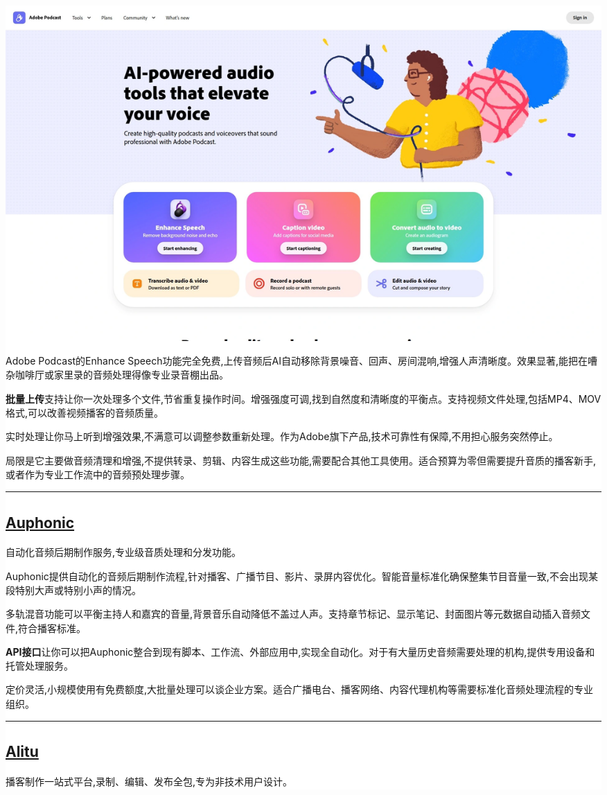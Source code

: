 ![Adobe Podcast Screenshot](image/podcast.webp)


Adobe Podcast的Enhance Speech功能完全免费,上传音频后AI自动移除背景噪音、回声、房间混响,增强人声清晰度。效果显著,能把在嘈杂咖啡厅或家里录的音频处理得像专业录音棚出品。

**批量上传**支持让你一次处理多个文件,节省重复操作时间。增强强度可调,找到自然度和清晰度的平衡点。支持视频文件处理,包括MP4、MOV格式,可以改善视频播客的音频质量。

实时处理让你马上听到增强效果,不满意可以调整参数重新处理。作为Adobe旗下产品,技术可靠性有保障,不用担心服务突然停止。

局限是它主要做音频清理和增强,不提供转录、剪辑、内容生成这些功能,需要配合其他工具使用。适合预算为零但需要提升音质的播客新手,或者作为专业工作流中的音频预处理步骤。

***

## **[Auphonic](https://auphonic.com)**

自动化音频后期制作服务,专业级音质处理和分发功能。

Auphonic提供自动化的音频后期制作流程,针对播客、广播节目、影片、录屏内容优化。智能音量标准化确保整集节目音量一致,不会出现某段特别大声或特别小声的情况。

多轨混音功能可以平衡主持人和嘉宾的音量,背景音乐自动降低不盖过人声。支持章节标记、显示笔记、封面图片等元数据自动插入音频文件,符合播客标准。

**API接口**让你可以把Auphonic整合到现有脚本、工作流、外部应用中,实现全自动化。对于有大量历史音频需要处理的机构,提供专用设备和托管处理服务。

定价灵活,小规模使用有免费额度,大批量处理可以谈企业方案。适合广播电台、播客网络、内容代理机构等需要标准化音频处理流程的专业组织。

***

## **[Alitu](https://alitu.com)**

播客制作一站式平台,录制、编辑、发布全包,专为非技术用户设计。
